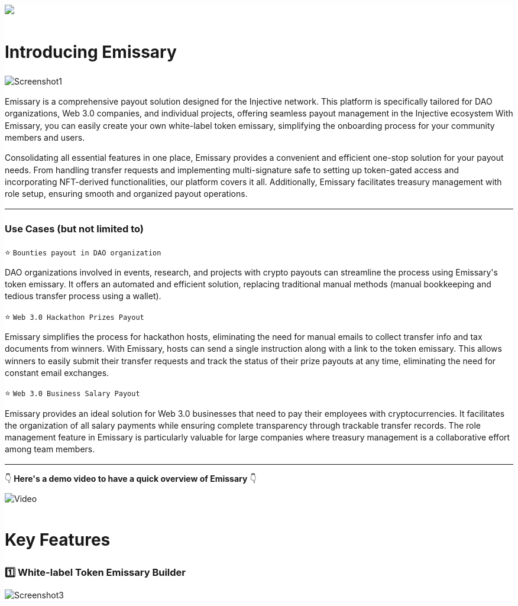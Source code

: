 <img src="https://github.com/Zhixuan0318/Emissary-Injective/assets/115608573/cd5c099d-97e9-4b02-a2b9-2a21c22a9e41" width=90>

# Introducing Emissary
![Screenshot1](https://github.com/Zhixuan0318/Emissary-Injective/assets/115608573/8f16f46d-fa8c-49c8-b047-96cdd3d911e1)

Emissary is a comprehensive payout solution designed for the Injective network. This platform is specifically tailored for DAO organizations, Web 3.0 companies, and individual projects, offering seamless payout management in the Injective ecosystem With Emissary, you can easily create your own white-label token emissary, simplifying the onboarding process for your community members and users.

Consolidating all essential features in one place, Emissary provides a convenient and efficient one-stop solution for your payout needs. From handling transfer requests and implementing multi-signature safe to setting up token-gated access and incorporating NFT-derived functionalities, our platform covers it all. Additionally, Emissary facilitates treasury management with role setup, ensuring smooth and organized payout operations.

<hr>

### Use Cases (but not limited to)

⭐ `Bounties payout in DAO organization` 

DAO organizations involved in events, research, and projects with crypto payouts can streamline the process using Emissary's token emissary. It offers an automated and efficient solution, replacing traditional manual methods (manual bookkeeping and tedious transfer process using a wallet).

⭐ `Web 3.0 Hackathon Prizes Payout`

Emissary simplifies the process for hackathon hosts, eliminating the need for manual emails to collect transfer info and tax documents from winners. With Emissary, hosts can send a single instruction along with a link to the token emissary. This allows winners to easily submit their transfer requests and track the status of their prize payouts at any time, eliminating the need for constant email exchanges.

⭐ `Web 3.0 Business Salary Payout`

Emissary provides an ideal solution for Web 3.0 businesses that need to pay their employees with cryptocurrencies. It facilitates the organization of all salary payments while ensuring complete transparency through trackable transfer records. The role management feature in Emissary is particularly valuable for large companies where treasury management is a collaborative effort among team members. 

<hr>

👇 **Here's a demo video to have a quick overview of Emissary** 👇

![Video](https://www.youtube.com/watch?v=a8J_-tx6MPg)

# Key Features

### 1️⃣ White-label Token Emissary Builder

![Screenshot3](https://github.com/Zhixuan0318/Emissary-Injective/assets/115608573/69627fdd-06f2-459b-abed-4767c06e6142)
